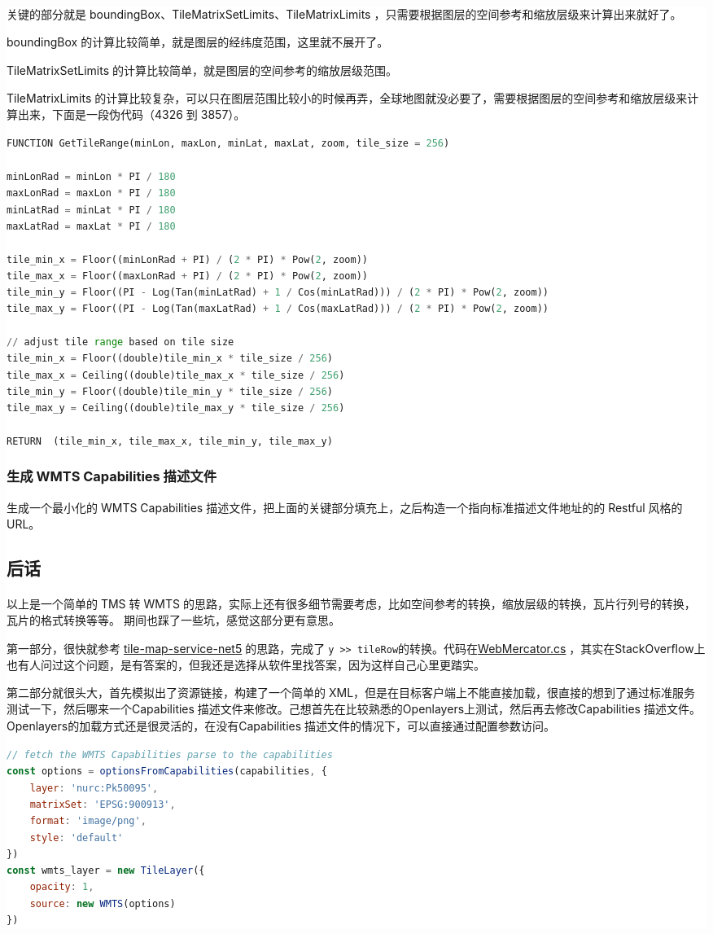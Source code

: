 
关键的部分就是 boundingBox、TileMatrixSetLimits、TileMatrixLimits ，只需要根据图层的空间参考和缩放层级来计算出来就好了。

boundingBox 的计算比较简单，就是图层的经纬度范围，这里就不展开了。

TileMatrixSetLimits 的计算比较简单，就是图层的空间参考的缩放层级范围。

TileMatrixLimits 的计算比较复杂，可以只在图层范围比较小的时候再弄，全球地图就没必要了，需要根据图层的空间参考和缩放层级来计算出来，下面是一段伪代码（4326 到 3857）。

```python
FUNCTION GetTileRange(minLon, maxLon, minLat, maxLat, zoom, tile_size = 256)

minLonRad = minLon * PI / 180
maxLonRad = maxLon * PI / 180
minLatRad = minLat * PI / 180
maxLatRad = maxLat * PI / 180

tile_min_x = Floor((minLonRad + PI) / (2 * PI) * Pow(2, zoom))
tile_max_x = Floor((maxLonRad + PI) / (2 * PI) * Pow(2, zoom))
tile_min_y = Floor((PI - Log(Tan(minLatRad) + 1 / Cos(minLatRad))) / (2 * PI) * Pow(2, zoom))
tile_max_y = Floor((PI - Log(Tan(maxLatRad) + 1 / Cos(maxLatRad))) / (2 * PI) * Pow(2, zoom))

// adjust tile range based on tile size
tile_min_x = Floor((double)tile_min_x * tile_size / 256)
tile_max_x = Ceiling((double)tile_max_x * tile_size / 256)
tile_min_y = Floor((double)tile_min_y * tile_size / 256)
tile_max_y = Ceiling((double)tile_max_y * tile_size / 256)

RETURN  (tile_min_x, tile_max_x, tile_min_y, tile_max_y)
```

### 生成 WMTS Capabilities 描述文件

生成一个最小化的 WMTS Capabilities 描述文件，把上面的关键部分填充上，之后构造一个指向标准描述文件地址的的 Restful 风格的 URL。

## 后话

以上是一个简单的 TMS 转 WMTS 的思路，实际上还有很多细节需要考虑，比如空间参考的转换，缩放层级的转换，瓦片行列号的转换，瓦片的格式转换等等。
期间也踩了一些坑，感觉这部分更有意思。

第一部分，很快就参考 [tile-map-service-net5](https://github.com/apdevelop/tile-map-service-net5) 的思路，完成了 `y >> tileRow`的转换。代码在[WebMercator.cs](https://github.com/apdevelop/tile-map-service-net5/blob/227456463f0b69acf3e9350779c7f926ea96107f/Src/TileMapService/Utils/WebMercator.cs#L155) ，其实在StackOverflow上也有人问过这个问题，是有答案的，但我还是选择从软件里找答案，因为这样自己心里更踏实。

第二部分就很头大，首先模拟出了资源链接，构建了一个简单的 XML，但是在目标客户端上不能直接加载，很直接的想到了通过标准服务测试一下，然后哪来一个Capabilities 描述文件来修改。己想首先在比较熟悉的Openlayers上测试，然后再去修改Capabilities 描述文件。Openlayers的加载方式还是很灵活的，在没有Capabilities 描述文件的情况下，可以直接通过配置参数访问。

```javascript
// fetch the WMTS Capabilities parse to the capabilities
const options = optionsFromCapabilities(capabilities, {
    layer: 'nurc:Pk50095',
    matrixSet: 'EPSG:900913',
    format: 'image/png',
    style: 'default'
})
const wmts_layer = new TileLayer({
    opacity: 1,
    source: new WMTS(options)
})
```
